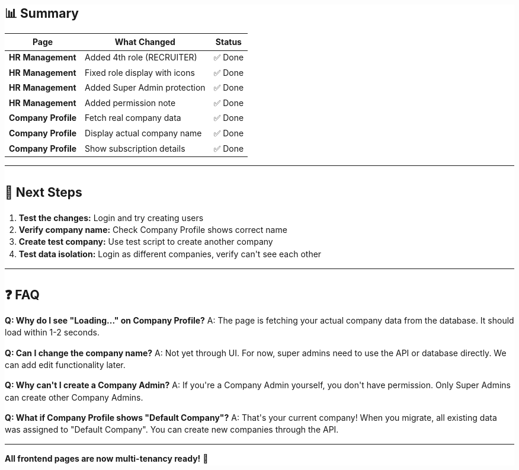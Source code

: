 ## 📊 Summary

| Page | What Changed | Status |
|------|-------------|--------|
| **HR Management** | Added 4th role (RECRUITER) | ✅ Done |
| **HR Management** | Fixed role display with icons | ✅ Done |
| **HR Management** | Added Super Admin protection | ✅ Done |
| **HR Management** | Added permission note | ✅ Done |
| **Company Profile** | Fetch real company data | ✅ Done |
| **Company Profile** | Display actual company name | ✅ Done |
| **Company Profile** | Show subscription details | ✅ Done |

---

## 🚀 Next Steps

1. **Test the changes:** Login and try creating users
2. **Verify company name:** Check Company Profile shows correct name
3. **Create test company:** Use test script to create another company
4. **Test data isolation:** Login as different companies, verify can't see each other

---

## ❓ FAQ

**Q: Why do I see "Loading..." on Company Profile?**
A: The page is fetching your actual company data from the database. It should load within 1-2 seconds.

**Q: Can I change the company name?**
A: Not yet through UI. For now, super admins need to use the API or database directly. We can add edit functionality later.

**Q: Why can't I create a Company Admin?**
A: If you're a Company Admin yourself, you don't have permission. Only Super Admins can create other Company Admins.

**Q: What if Company Profile shows "Default Company"?**
A: That's your current company! When you migrate, all existing data was assigned to "Default Company". You can create new companies through the API.

---

**All frontend pages are now multi-tenancy ready!** 🎉
